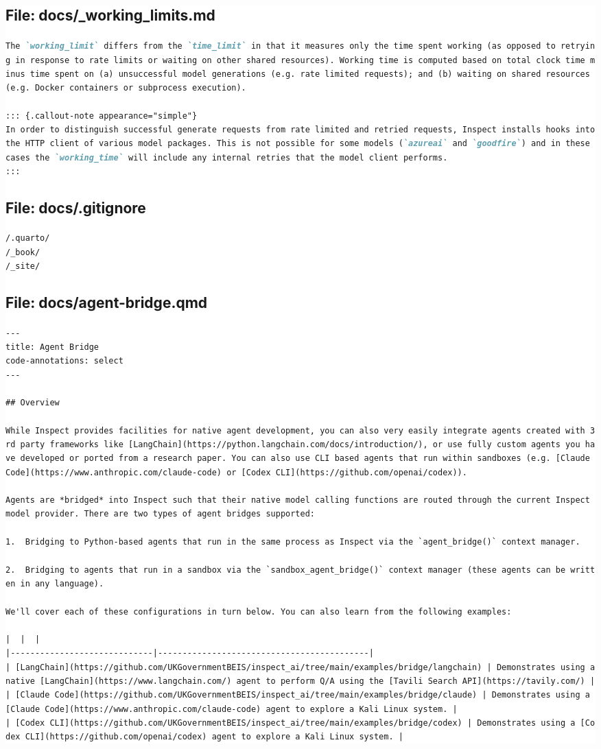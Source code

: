## File: docs/_working_limits.md
`````markdown
The `working_limit` differs from the `time_limit` in that it measures only the time spent working (as opposed to retrying in response to rate limits or waiting on other shared resources). Working time is computed based on total clock time minus time spent on (a) unsuccessful model generations (e.g. rate limited requests); and (b) waiting on shared resources (e.g. Docker containers or subprocess execution).

::: {.callout-note appearance="simple"}
In order to distinguish successful generate requests from rate limited and retried requests, Inspect installs hooks into the HTTP client of various model packages. This is not possible for some models (`azureai` and `goodfire`) and in these cases the `working_time` will include any internal retries that the model client performs.
:::
`````

## File: docs/.gitignore
`````
/.quarto/
/_book/
/_site/
`````

## File: docs/agent-bridge.qmd
`````
---
title: Agent Bridge
code-annotations: select
---

## Overview

While Inspect provides facilities for native agent development, you can also very easily integrate agents created with 3rd party frameworks like [LangChain](https://python.langchain.com/docs/introduction/), or use fully custom agents you have developed or ported from a research paper. You can also use CLI based agents that run within sandboxes (e.g. [Claude Code](https://www.anthropic.com/claude-code) or [Codex CLI](https://github.com/openai/codex)).

Agents are *bridged* into Inspect such that their native model calling functions are routed through the current Inspect model provider. There are two types of agent bridges supported:

1.  Bridging to Python-based agents that run in the same process as Inspect via the `agent_bridge()` context manager.

2.  Bridging to agents that run in a sandbox via the `sandbox_agent_bridge()` context manager (these agents can be written in any language).

We'll cover each of these configurations in turn below. You can also learn from the following examples:

|  |  |
|-----------------------------|-------------------------------------------|
| [LangChain](https://github.com/UKGovernmentBEIS/inspect_ai/tree/main/examples/bridge/langchain) | Demonstrates using a native [LangChain](https://www.langchain.com/) agent to perform Q/A using the [Tavili Search API](https://tavily.com/) |
| [Claude Code](https://github.com/UKGovernmentBEIS/inspect_ai/tree/main/examples/bridge/claude) | Demonstrates using a [Claude Code](https://www.anthropic.com/claude-code) agent to explore a Kali Linux system. |
| [Codex CLI](https://github.com/UKGovernmentBEIS/inspect_ai/tree/main/examples/bridge/codex) | Demonstrates using a [Codex CLI](https://github.com/openai/codex) agent to explore a Kali Linux system. |

`````